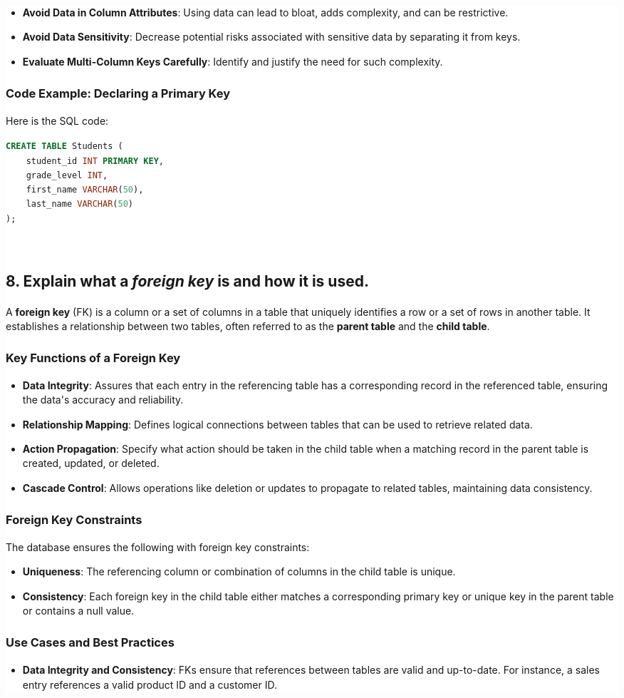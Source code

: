 - **Avoid Data in Column Attributes**: Using data can lead to bloat, adds complexity, and can be restrictive.

- **Avoid Data Sensitivity**: Decrease potential risks associated with sensitive data by separating it from keys.

- **Evaluate Multi-Column Keys Carefully**: Identify and justify the need for such complexity.

### Code Example: Declaring a Primary Key

Here is the SQL code:

```sql
CREATE TABLE Students (
    student_id INT PRIMARY KEY,
    grade_level INT,
    first_name VARCHAR(50),
    last_name VARCHAR(50)
);
```
<br>

## 8. Explain what a _foreign key_ is and how it is used.

A **foreign key** (FK) is a column or a set of columns in a table that uniquely identifies a row or a set of rows in another table. It establishes a relationship between two tables, often referred to as the **parent table** and the **child table**.

### Key Functions of a Foreign Key

- **Data Integrity**: Assures that each entry in the referencing table has a corresponding record in the referenced table, ensuring the data's accuracy and reliability.
  
- **Relationship Mapping**: Defines logical connections between tables that can be used to retrieve related data.

- **Action Propagation**: Specify what action should be taken in the child table when a matching record in the parent table is created, updated, or deleted.

- **Cascade Control**: Allows operations like deletion or updates to propagate to related tables, maintaining data consistency.

### Foreign Key Constraints

The database ensures the following with foreign key constraints:

- **Uniqueness**: The referencing column or combination of columns in the child table is unique.
  
- **Consistency**: Each foreign key in the child table either matches a corresponding primary key or unique key in the parent table or contains a null value.

### Use Cases and Best Practices

- **Data Integrity and Consistency**: FKs ensure that references between tables are valid and up-to-date. For instance, a sales entry references a valid product ID and a customer ID.
